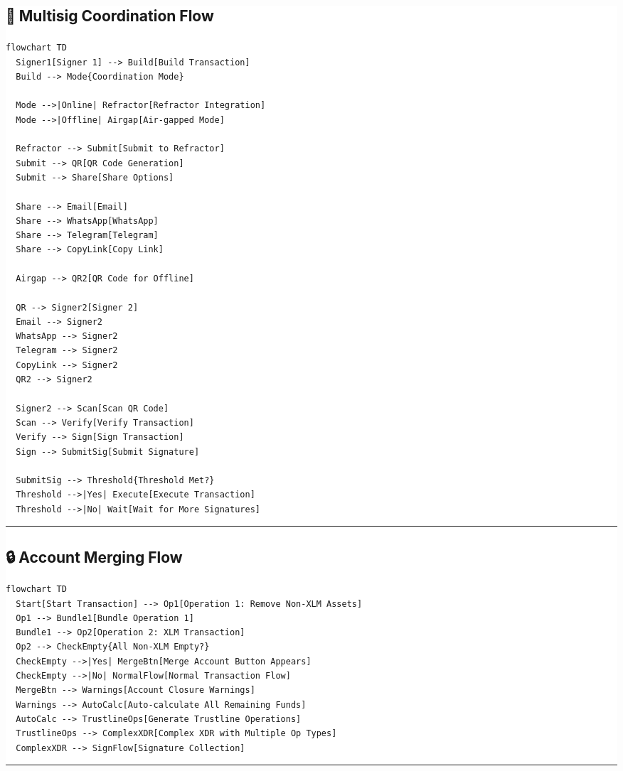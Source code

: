 
## 📱 **Multisig Coordination Flow**

```mermaid
flowchart TD
  Signer1[Signer 1] --> Build[Build Transaction]
  Build --> Mode{Coordination Mode}
  
  Mode -->|Online| Refractor[Refractor Integration]
  Mode -->|Offline| Airgap[Air-gapped Mode]
  
  Refractor --> Submit[Submit to Refractor]
  Submit --> QR[QR Code Generation]
  Submit --> Share[Share Options]
  
  Share --> Email[Email]
  Share --> WhatsApp[WhatsApp]
  Share --> Telegram[Telegram]
  Share --> CopyLink[Copy Link]
  
  Airgap --> QR2[QR Code for Offline]
  
  QR --> Signer2[Signer 2]
  Email --> Signer2
  WhatsApp --> Signer2
  Telegram --> Signer2
  CopyLink --> Signer2
  QR2 --> Signer2
  
  Signer2 --> Scan[Scan QR Code]
  Scan --> Verify[Verify Transaction]
  Verify --> Sign[Sign Transaction]
  Sign --> SubmitSig[Submit Signature]
  
  SubmitSig --> Threshold{Threshold Met?}
  Threshold -->|Yes| Execute[Execute Transaction]
  Threshold -->|No| Wait[Wait for More Signatures]
```

---

## 🔒 **Account Merging Flow**

```mermaid
flowchart TD
  Start[Start Transaction] --> Op1[Operation 1: Remove Non-XLM Assets]
  Op1 --> Bundle1[Bundle Operation 1]
  Bundle1 --> Op2[Operation 2: XLM Transaction]
  Op2 --> CheckEmpty{All Non-XLM Empty?}
  CheckEmpty -->|Yes| MergeBtn[Merge Account Button Appears]
  CheckEmpty -->|No| NormalFlow[Normal Transaction Flow]
  MergeBtn --> Warnings[Account Closure Warnings]
  Warnings --> AutoCalc[Auto-calculate All Remaining Funds]
  AutoCalc --> TrustlineOps[Generate Trustline Operations]
  TrustlineOps --> ComplexXDR[Complex XDR with Multiple Op Types]
  ComplexXDR --> SignFlow[Signature Collection]
```

---